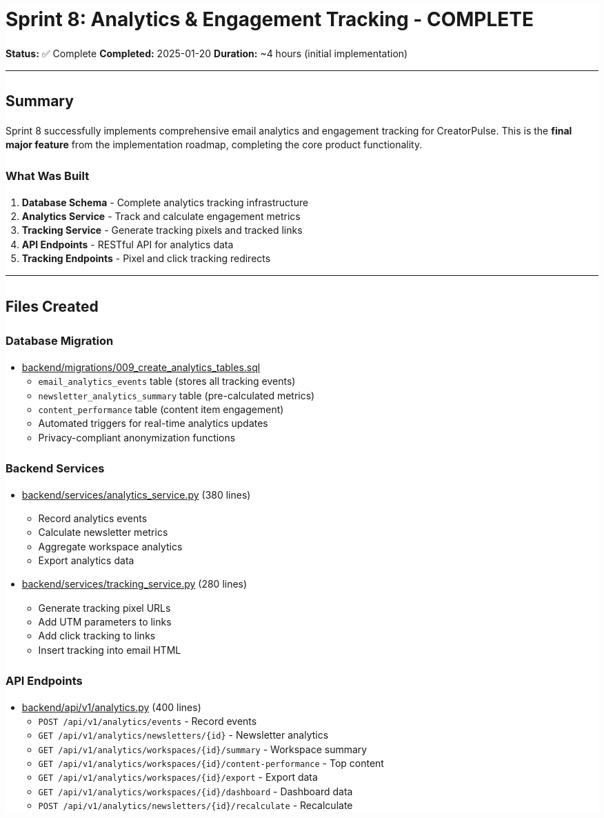 # Sprint 8: Analytics & Engagement Tracking - COMPLETE

**Status:** ✅ Complete
**Completed:** 2025-01-20
**Duration:** ~4 hours (initial implementation)

---

## Summary

Sprint 8 successfully implements comprehensive email analytics and engagement tracking for CreatorPulse. This is the **final major feature** from the implementation roadmap, completing the core product functionality.

### What Was Built

1. **Database Schema** - Complete analytics tracking infrastructure
2. **Analytics Service** - Track and calculate engagement metrics
3. **Tracking Service** - Generate tracking pixels and tracked links
4. **API Endpoints** - RESTful API for analytics data
5. **Tracking Endpoints** - Pixel and click tracking redirects

---

## Files Created

### Database Migration
- [backend/migrations/009_create_analytics_tables.sql](backend/migrations/009_create_analytics_tables.sql)
  - `email_analytics_events` table (stores all tracking events)
  - `newsletter_analytics_summary` table (pre-calculated metrics)
  - `content_performance` table (content item engagement)
  - Automated triggers for real-time analytics updates
  - Privacy-compliant anonymization functions

### Backend Services
- [backend/services/analytics_service.py](backend/services/analytics_service.py) (380 lines)
  - Record analytics events
  - Calculate newsletter metrics
  - Aggregate workspace analytics
  - Export analytics data

- [backend/services/tracking_service.py](backend/services/tracking_service.py) (280 lines)
  - Generate tracking pixel URLs
  - Add UTM parameters to links
  - Add click tracking to links
  - Insert tracking into email HTML

### API Endpoints
- [backend/api/v1/analytics.py](backend/api/v1/analytics.py) (400 lines)
  - `POST /api/v1/analytics/events` - Record events
  - `GET /api/v1/analytics/newsletters/{id}` - Newsletter analytics
  - `GET /api/v1/analytics/workspaces/{id}/summary` - Workspace summary
  - `GET /api/v1/analytics/workspaces/{id}/content-performance` - Top content
  - `GET /api/v1/analytics/workspaces/{id}/export` - Export data
  - `GET /api/v1/analytics/workspaces/{id}/dashboard` - Dashboard data
  - `POST /api/v1/analytics/newsletters/{id}/recalculate` - Recalculate
